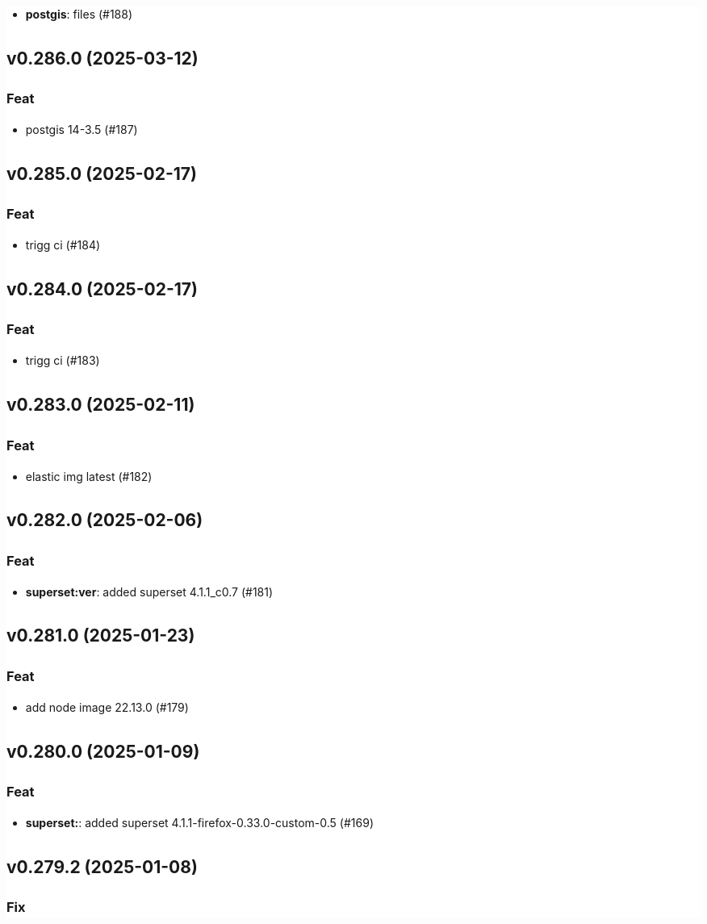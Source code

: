 - **postgis**: files (#188)

## v0.286.0 (2025-03-12)

### Feat

- postgis 14-3.5 (#187)

## v0.285.0 (2025-02-17)

### Feat

- trigg ci (#184)

## v0.284.0 (2025-02-17)

### Feat

- trigg ci (#183)

## v0.283.0 (2025-02-11)

### Feat

- elastic img latest (#182)

## v0.282.0 (2025-02-06)

### Feat

- **superset:ver**: added superset 4.1.1_c0.7 (#181)

## v0.281.0 (2025-01-23)

### Feat

- add node image 22.13.0 (#179)

## v0.280.0 (2025-01-09)

### Feat

- **superset:**: added superset 4.1.1-firefox-0.33.0-custom-0.5 (#169)

## v0.279.2 (2025-01-08)

### Fix
